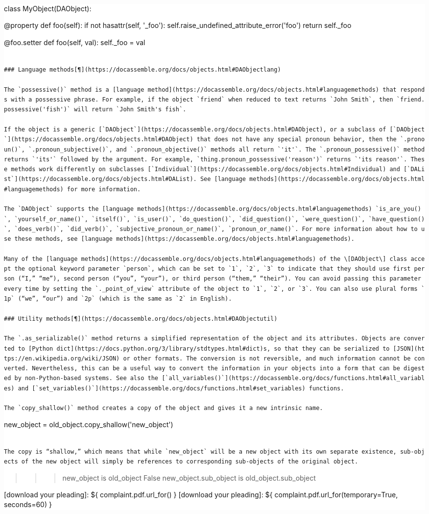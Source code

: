 class MyObject(DAObject):

  @property
  def foo(self):
    if not hasattr(self, '_foo'):
      self.raise_undefined_attribute_error('foo')
    return self._foo

  @foo.setter
  def foo(self, val):
    self._foo = val
```

### Language methods[¶](https://docassemble.org/docs/objects.html#DAObjectlang)

The `possessive()` method is a [language method](https://docassemble.org/docs/objects.html#languagemethods) that responds with a possessive phrase. For example, if the object `friend` when reduced to text returns `John Smith`, then `friend.possessive('fish')` will return `John Smith's fish`.

If the object is a generic [`DAObject`](https://docassemble.org/docs/objects.html#DAObject), or a subclass of [`DAObject`](https://docassemble.org/docs/objects.html#DAObject) that does not have any special pronoun behavior, then the `.pronoun()`, `.pronoun_subjective()`, and `.pronoun_objective()` methods all return `'it'`. The `.pronoun_possessive()` method returns `'its'` followed by the argument. For example, `thing.pronoun_possessive('reason')` returns `'its reason'`. These methods work differently on subclasses [`Individual`](https://docassemble.org/docs/objects.html#Individual) and [`DAList`](https://docassemble.org/docs/objects.html#DAList). See [language methods](https://docassemble.org/docs/objects.html#languagemethods) for more information.

The `DAObject` supports the [language methods](https://docassemble.org/docs/objects.html#languagemethods) `is_are_you()`, `yourself_or_name()`, `itself()`, `is_user()`, `do_question()`, `did_question()`, `were_question()`, `have_question()`, `does_verb()`, `did_verb()`, `subjective_pronoun_or_name()`, `pronoun_or_name()`. For more information about how to use these methods, see [language methods](https://docassemble.org/docs/objects.html#languagemethods).

Many of the [language methods](https://docassemble.org/docs/objects.html#languagemethods) of the \[DAObject\] class accept the optional keyword parameter `person`, which can be set to `1`, `2`, `3` to indicate that they should use first person (“I,” “me”), second person (“you”, “your”), or third person (“them,” “their”). You can avoid passing this parameter every time by setting the `._point_of_view` attribute of the object to `1`, `2`, or `3`. You can also use plural forms `1p` (“we”, “our”) and `2p` (which is the same as `2` in English).

### Utility methods[¶](https://docassemble.org/docs/objects.html#DAObjectutil)

The `.as_serializable()` method returns a simplified representation of the object and its attributes. Objects are converted to [Python dict](https://docs.python.org/3/library/stdtypes.html#dict)s, so that they can be serialized to [JSON](https://en.wikipedia.org/wiki/JSON) or other formats. The conversion is not reversible, and much information cannot be converted. Nevertheless, this can be a useful way to convert the information in your objects into a form that can be digested by non-Python-based systems. See also the [`all_variables()`](https://docassemble.org/docs/functions.html#all_variables) and [`set_variables()`](https://docassemble.org/docs/functions.html#set_variables) functions.

The `copy_shallow()` method creates a copy of the object and gives it a new intrinsic name.

```
new_object = old_object.copy_shallow('new_object')
```

The copy is “shallow,” which means that while `new_object` will be a new object with its own separate existence, sub-objects of the new object will simply be references to corresponding sub-objects of the original object.

```
>>> new_object is old_object
False
>>> new_object.sub_object is old_object.sub_object

  [download your pleading]: ${ complaint.pdf.url_for() }
  [download your pleading]: ${ complaint.pdf.url_for(temporary=True, seconds=60) }